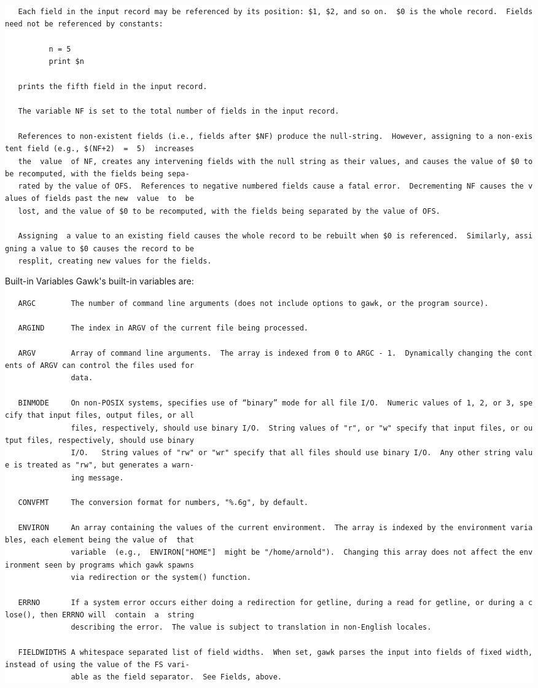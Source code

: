        Each field in the input record may be referenced by its position: $1, $2, and so on.  $0 is the whole record.  Fields need not be referenced by constants:

              n = 5
              print $n

       prints the fifth field in the input record.

       The variable NF is set to the total number of fields in the input record.

       References to non-existent fields (i.e., fields after $NF) produce the null-string.  However, assigning to a non-existent field (e.g., $(NF+2)  =  5)  increases
       the  value  of NF, creates any intervening fields with the null string as their values, and causes the value of $0 to be recomputed, with the fields being sepa‐
       rated by the value of OFS.  References to negative numbered fields cause a fatal error.  Decrementing NF causes the values of fields past the new  value  to  be
       lost, and the value of $0 to be recomputed, with the fields being separated by the value of OFS.

       Assigning  a value to an existing field causes the whole record to be rebuilt when $0 is referenced.  Similarly, assigning a value to $0 causes the record to be
       resplit, creating new values for the fields.

   Built-in Variables
       Gawk's built-in variables are:

       ARGC        The number of command line arguments (does not include options to gawk, or the program source).

       ARGIND      The index in ARGV of the current file being processed.

       ARGV        Array of command line arguments.  The array is indexed from 0 to ARGC - 1.  Dynamically changing the contents of ARGV can control the files used for
                   data.

       BINMODE     On non-POSIX systems, specifies use of “binary” mode for all file I/O.  Numeric values of 1, 2, or 3, specify that input files, output files, or all
                   files, respectively, should use binary I/O.  String values of "r", or "w" specify that input files, or output files, respectively, should use binary
                   I/O.   String values of "rw" or "wr" specify that all files should use binary I/O.  Any other string value is treated as "rw", but generates a warn‐
                   ing message.

       CONVFMT     The conversion format for numbers, "%.6g", by default.

       ENVIRON     An array containing the values of the current environment.  The array is indexed by the environment variables, each element being the value of  that
                   variable  (e.g.,  ENVIRON["HOME"]  might be "/home/arnold").  Changing this array does not affect the environment seen by programs which gawk spawns
                   via redirection or the system() function.

       ERRNO       If a system error occurs either doing a redirection for getline, during a read for getline, or during a close(), then ERRNO will  contain  a  string
                   describing the error.  The value is subject to translation in non-English locales.

       FIELDWIDTHS A whitespace separated list of field widths.  When set, gawk parses the input into fields of fixed width, instead of using the value of the FS vari‐
                   able as the field separator.  See Fields, above.
